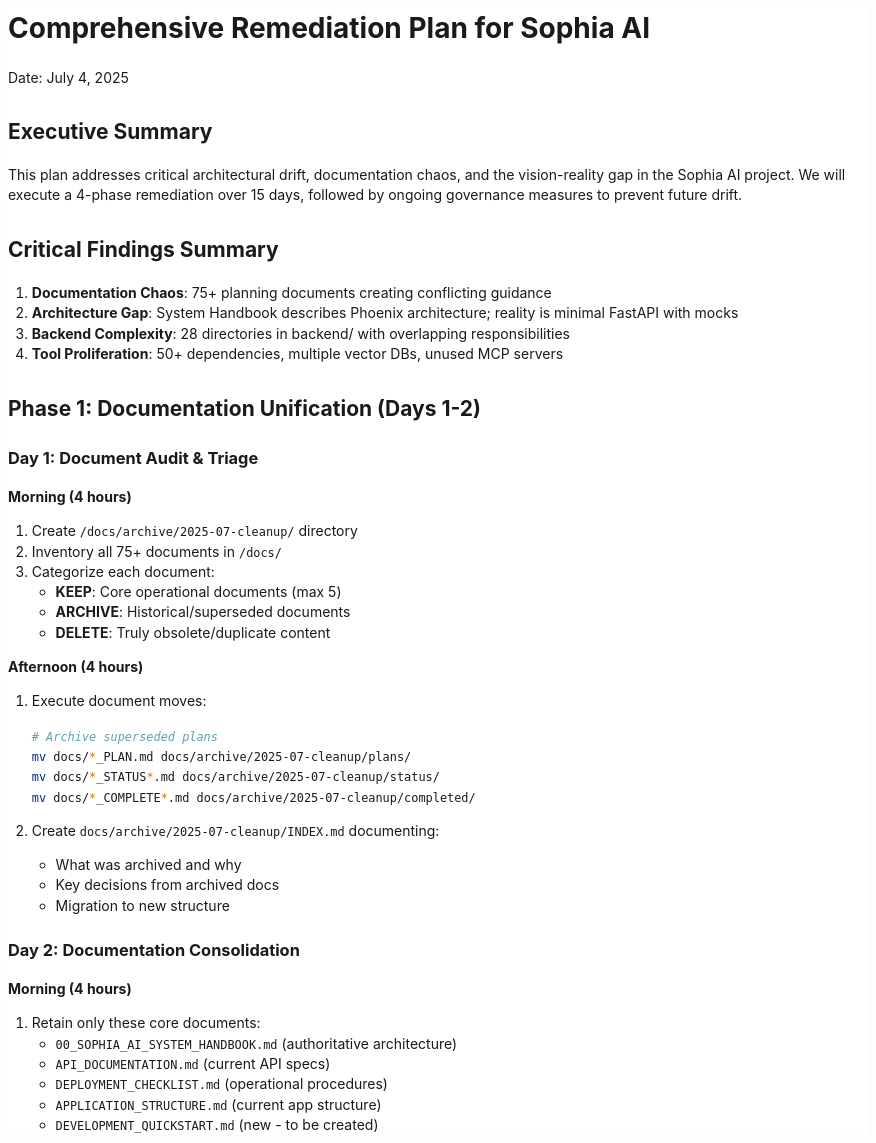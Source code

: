 # Comprehensive Remediation Plan for Sophia AI
Date: July 4, 2025

## Executive Summary

This plan addresses critical architectural drift, documentation chaos, and the vision-reality gap in the Sophia AI project. We will execute a 4-phase remediation over 15 days, followed by ongoing governance measures to prevent future drift.

## Critical Findings Summary

1. **Documentation Chaos**: 75+ planning documents creating conflicting guidance
2. **Architecture Gap**: System Handbook describes Phoenix architecture; reality is minimal FastAPI with mocks
3. **Backend Complexity**: 28 directories in backend/ with overlapping responsibilities
4. **Tool Proliferation**: 50+ dependencies, multiple vector DBs, unused MCP servers

## Phase 1: Documentation Unification (Days 1-2)

### Day 1: Document Audit & Triage

**Morning (4 hours)**
1. Create `/docs/archive/2025-07-cleanup/` directory
2. Inventory all 75+ documents in `/docs/`
3. Categorize each document:
   - **KEEP**: Core operational documents (max 5)
   - **ARCHIVE**: Historical/superseded documents
   - **DELETE**: Truly obsolete/duplicate content

**Afternoon (4 hours)**
1. Execute document moves:
   ```bash
   # Archive superseded plans
   mv docs/*_PLAN.md docs/archive/2025-07-cleanup/plans/
   mv docs/*_STATUS*.md docs/archive/2025-07-cleanup/status/
   mv docs/*_COMPLETE*.md docs/archive/2025-07-cleanup/completed/
   ```

2. Create `docs/archive/2025-07-cleanup/INDEX.md` documenting:
   - What was archived and why
   - Key decisions from archived docs
   - Migration to new structure

### Day 2: Documentation Consolidation

**Morning (4 hours)**
1. Retain only these core documents:
   - `00_SOPHIA_AI_SYSTEM_HANDBOOK.md` (authoritative architecture)
   - `API_DOCUMENTATION.md` (current API specs)
   - `DEPLOYMENT_CHECKLIST.md` (operational procedures)
   - `APPLICATION_STRUCTURE.md` (current app structure)
   - `DEVELOPMENT_QUICKSTART.md` (new - to be created)
